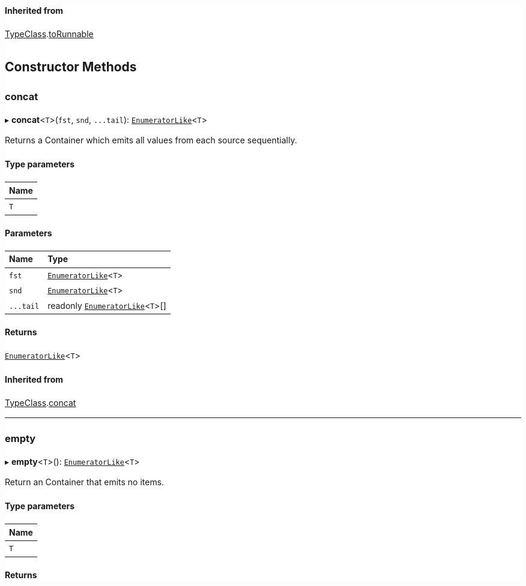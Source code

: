 #### Inherited from

[TypeClass](containers.RunnableContainers.TypeClass.md).[toRunnable](containers.RunnableContainers.TypeClass.md#torunnable)

## Constructor Methods

### concat

▸ **concat**<`T`\>(`fst`, `snd`, `...tail`): [`EnumeratorLike`](types.EnumeratorLike.md)<`T`\>

Returns a Container which emits all values from each source sequentially.

#### Type parameters

| Name |
| :------ |
| `T` |

#### Parameters

| Name | Type |
| :------ | :------ |
| `fst` | [`EnumeratorLike`](types.EnumeratorLike.md)<`T`\> |
| `snd` | [`EnumeratorLike`](types.EnumeratorLike.md)<`T`\> |
| `...tail` | readonly [`EnumeratorLike`](types.EnumeratorLike.md)<`T`\>[] |

#### Returns

[`EnumeratorLike`](types.EnumeratorLike.md)<`T`\>

#### Inherited from

[TypeClass](containers.DeferredContainers.TypeClass.md).[concat](containers.DeferredContainers.TypeClass.md#concat)

___

### empty

▸ **empty**<`T`\>(): [`EnumeratorLike`](types.EnumeratorLike.md)<`T`\>

Return an Container that emits no items.

#### Type parameters

| Name |
| :------ |
| `T` |

#### Returns
